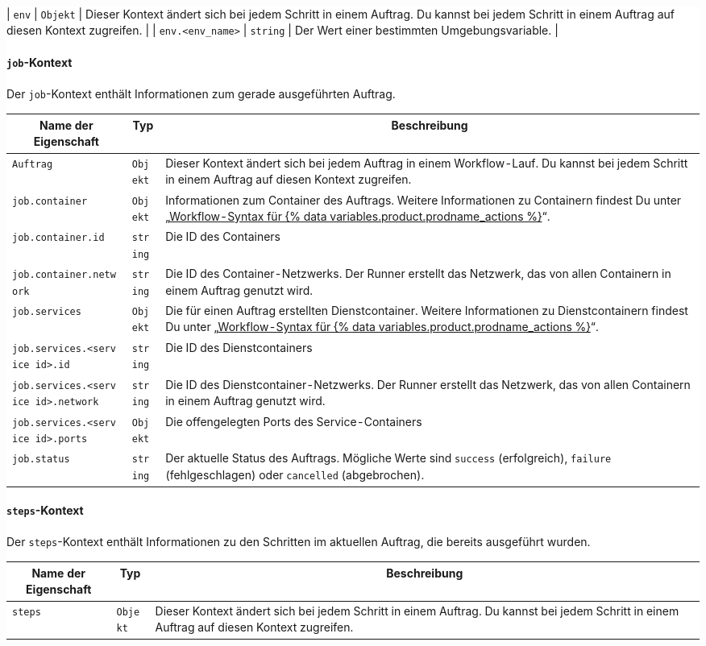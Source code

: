 | `env`                  | `Objekt` | Dieser Kontext ändert sich bei jedem Schritt in einem Auftrag. Du kannst bei jedem Schritt in einem Auftrag auf diesen Kontext zugreifen. |
| `env.<env_name>` | `string` | Der Wert einer bestimmten Umgebungsvariable.                                                                                              |

#### `job`-Kontext

Der `job`-Kontext enthält Informationen zum gerade ausgeführten Auftrag.

| Name der Eigenschaft                      | Typ      | Beschreibung                                                                                                                                                                                                                                         |
| ----------------------------------------- | -------- | ---------------------------------------------------------------------------------------------------------------------------------------------------------------------------------------------------------------------------------------------------- |
| `Auftrag`                                 | `Objekt` | Dieser Kontext ändert sich bei jedem Auftrag in einem Workflow-Lauf. Du kannst bei jedem Schritt in einem Auftrag auf diesen Kontext zugreifen.                                                                                                      |
| `job.container`                           | `Objekt` | Informationen zum Container des Auftrags. Weitere Informationen zu Containern findest Du unter „[Workflow-Syntax für {% data variables.product.prodname_actions %}](/articles/workflow-syntax-for-github-actions#jobsjob_idcontainer)“.              |
| `job.container.id`                        | `string` | Die ID des Containers                                                                                                                                                                                                                                |
| `job.container.network`                   | `string` | Die ID des Container-Netzwerks. Der Runner erstellt das Netzwerk, das von allen Containern in einem Auftrag genutzt wird.                                                                                                                            |
| `job.services`                            | `Objekt` | Die für einen Auftrag erstellten Dienstcontainer. Weitere Informationen zu Dienstcontainern findest Du unter „[Workflow-Syntax für {% data variables.product.prodname_actions %}](/articles/workflow-syntax-for-github-actions#jobsjob_idservices)“. |
| `job.services.<service id>.id`      | `string` | Die ID des Dienstcontainers                                                                                                                                                                                                                          |
| `job.services.<service id>.network` | `string` | Die ID des Dienstcontainer-Netzwerks. Der Runner erstellt das Netzwerk, das von allen Containern in einem Auftrag genutzt wird.                                                                                                                      |
| `job.services.<service id>.ports`   | `Objekt` | Die offengelegten Ports des Service-Containers                                                                                                                                                                                                       |
| `job.status`                              | `string` | Der aktuelle Status des Auftrags. Mögliche Werte sind `success` (erfolgreich), `failure` (fehlgeschlagen) oder `cancelled` (abgebrochen).                                                                                                            |

#### `steps`-Kontext

Der `steps`-Kontext enthält Informationen zu den Schritten im aktuellen Auftrag, die bereits ausgeführt wurden.

| Name der Eigenschaft                                | Typ      | Beschreibung                                                                                                                                                                                                                                                                                                                                                                                                                                                                                                                                          |
| --------------------------------------------------- | -------- | ----------------------------------------------------------------------------------------------------------------------------------------------------------------------------------------------------------------------------------------------------------------------------------------------------------------------------------------------------------------------------------------------------------------------------------------------------------------------------------------------------------------------------------------------------- |
| `steps`                                             | `Objekt` | Dieser Kontext ändert sich bei jedem Schritt in einem Auftrag. Du kannst bei jedem Schritt in einem Auftrag auf diesen Kontext zugreifen.                                                                                                                                                                                                                                                                                                                                                                                                             |